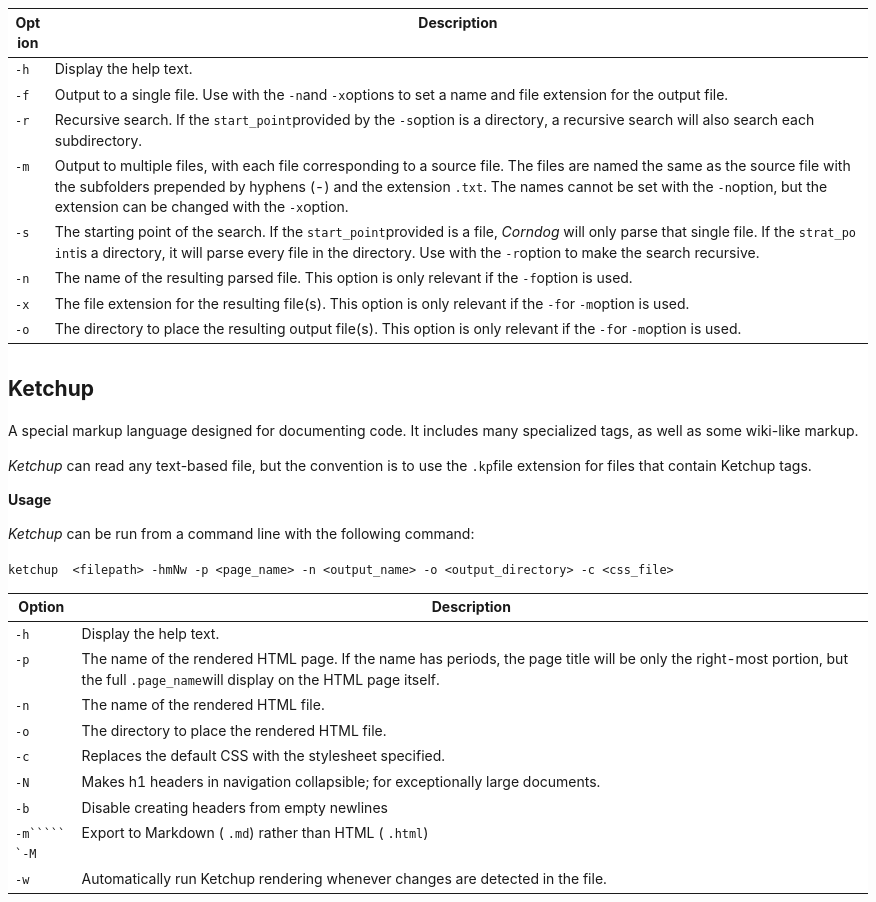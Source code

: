 
| Option | Description |
|---|---|
| ```-h``` | Display the help text. |
| ```-f``` | Output to a single file. Use with the ```-n```and ```-x```options to set a name and file extension for the output file. |
| ```-r``` | Recursive search. If the ```start_point```provided by the ```-s```option is a directory, a recursive search will also search each subdirectory. |
| ```-m``` | Output to multiple files, with each file corresponding to a source file. The files are named the same as the source file with the subfolders prepended by hyphens (-) and the extension ```.txt```. The names cannot be set with the ```-n```option, but the extension can be changed with the ```-x```option. |
| ```-s``` | The starting point of the search. If the ```start_point```provided is a file, _Corndog_ will only parse that single file. If the ```strat_point```is a directory, it will parse every file in the directory. Use with the ```-r```option to make the search recursive. |
| ```-n``` | The name of the resulting parsed file. This option is only relevant if the ```-f```option is used. |
| ```-x``` | The file extension for the resulting file(s). This option is only relevant if the ```-f```or ```-m```option is used. |
| ```-o``` | The directory to place the resulting output file(s). This option is only relevant if the ```-f```or ```-m```option is used. |


##  Ketchup


 A special markup language designed for documenting code. It includes many specialized tags, as well as some wiki-like markup.


 _Ketchup_ can read any text-based file, but the convention is to use the ```.kp```file extension for files that contain Ketchup tags.


 **Usage**


 _Ketchup_ can be run from a command line with the following command:

```
ketchup  <filepath> -hmNw -p <page_name> -n <output_name> -o <output_directory> -c <css_file>

```


| Option | Description |
|---|---|
| ```-h``` | Display the help text. |
| ```-p``` | The name of the rendered HTML page. If the name has periods, the page title will be only the right-most portion, but the full ```.page_name```will display on the HTML page itself. |
| ```-n``` | The name of the rendered HTML file. |
| ```-o``` | The directory to place the rendered HTML file. |
| ```-c``` | Replaces the default CSS with the stylesheet specified. |
| ```-N``` | Makes h1 headers in navigation collapsible; for exceptionally large documents. |
| ```-b``` | Disable creating headers from empty newlines |
| ```-m``````-M``` | Export to Markdown ( ```.md```) rather than HTML ( ```.html```) |
| ```-w``` | Automatically run Ketchup rendering whenever changes are detected in the file. |
